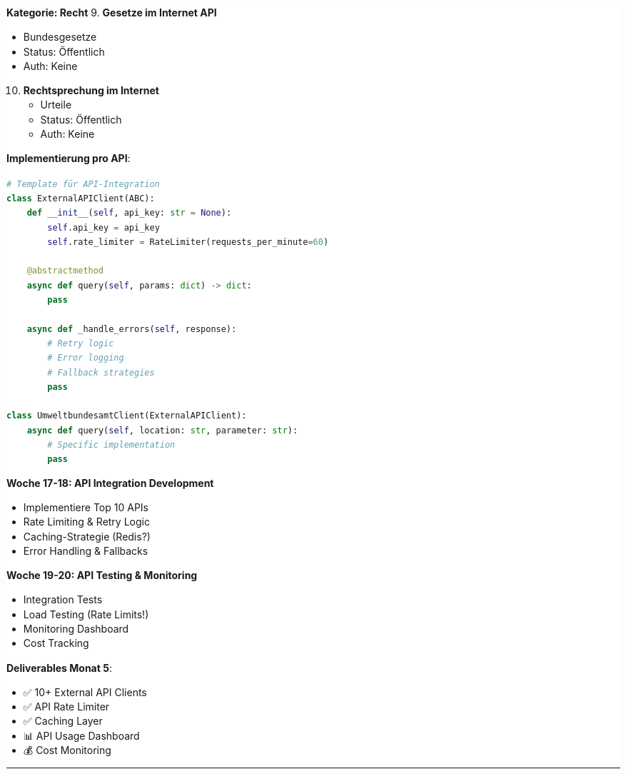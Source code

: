 **Kategorie: Recht**
9. **Gesetze im Internet API**
   - Bundesgesetze
   - Status: Öffentlich
   - Auth: Keine

10. **Rechtsprechung im Internet**
    - Urteile
    - Status: Öffentlich
    - Auth: Keine

**Implementierung pro API**:
```python
# Template für API-Integration
class ExternalAPIClient(ABC):
    def __init__(self, api_key: str = None):
        self.api_key = api_key
        self.rate_limiter = RateLimiter(requests_per_minute=60)
    
    @abstractmethod
    async def query(self, params: dict) -> dict:
        pass
    
    async def _handle_errors(self, response):
        # Retry logic
        # Error logging
        # Fallback strategies
        pass

class UmweltbundesamtClient(ExternalAPIClient):
    async def query(self, location: str, parameter: str):
        # Specific implementation
        pass
```

**Woche 17-18: API Integration Development**
- Implementiere Top 10 APIs
- Rate Limiting & Retry Logic
- Caching-Strategie (Redis?)
- Error Handling & Fallbacks

**Woche 19-20: API Testing & Monitoring**
- Integration Tests
- Load Testing (Rate Limits!)
- Monitoring Dashboard
- Cost Tracking

**Deliverables Monat 5**:
- ✅ 10+ External API Clients
- ✅ API Rate Limiter
- ✅ Caching Layer
- 📊 API Usage Dashboard
- 💰 Cost Monitoring

---